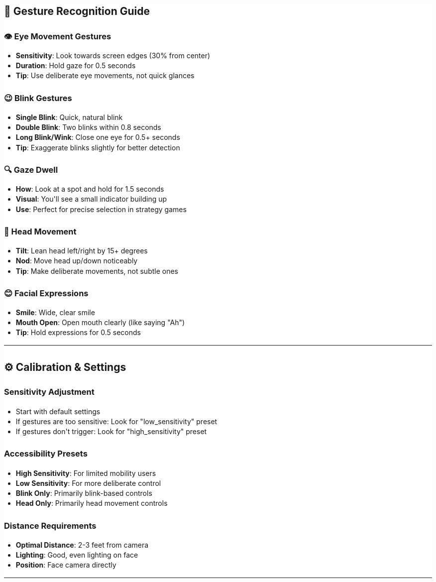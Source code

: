
## 🎨 **Gesture Recognition Guide**

### **👁️ Eye Movement Gestures**
- **Sensitivity**: Look towards screen edges (30% from center)
- **Duration**: Hold gaze for 0.5 seconds
- **Tip**: Use deliberate eye movements, not quick glances

### **😉 Blink Gestures**
- **Single Blink**: Quick, natural blink
- **Double Blink**: Two blinks within 0.8 seconds
- **Long Blink/Wink**: Close one eye for 0.5+ seconds
- **Tip**: Exaggerate blinks slightly for better detection

### **🔍 Gaze Dwell**
- **How**: Look at a spot and hold for 1.5 seconds
- **Visual**: You'll see a small indicator building up
- **Use**: Perfect for precise selection in strategy games

### **🤔 Head Movement**
- **Tilt**: Lean head left/right by 15+ degrees
- **Nod**: Move head up/down noticeably
- **Tip**: Make deliberate movements, not subtle ones

### **😊 Facial Expressions**
- **Smile**: Wide, clear smile
- **Mouth Open**: Open mouth clearly (like saying "Ah")
- **Tip**: Hold expressions for 0.5 seconds

---

## ⚙️ **Calibration & Settings**

### **Sensitivity Adjustment**
- Start with default settings
- If gestures are too sensitive: Look for "low_sensitivity" preset
- If gestures don't trigger: Look for "high_sensitivity" preset

### **Accessibility Presets**
- **High Sensitivity**: For limited mobility users
- **Low Sensitivity**: For more deliberate control
- **Blink Only**: Primarily blink-based controls
- **Head Only**: Primarily head movement controls

### **Distance Requirements**
- **Optimal Distance**: 2-3 feet from camera
- **Lighting**: Good, even lighting on face
- **Position**: Face camera directly

---